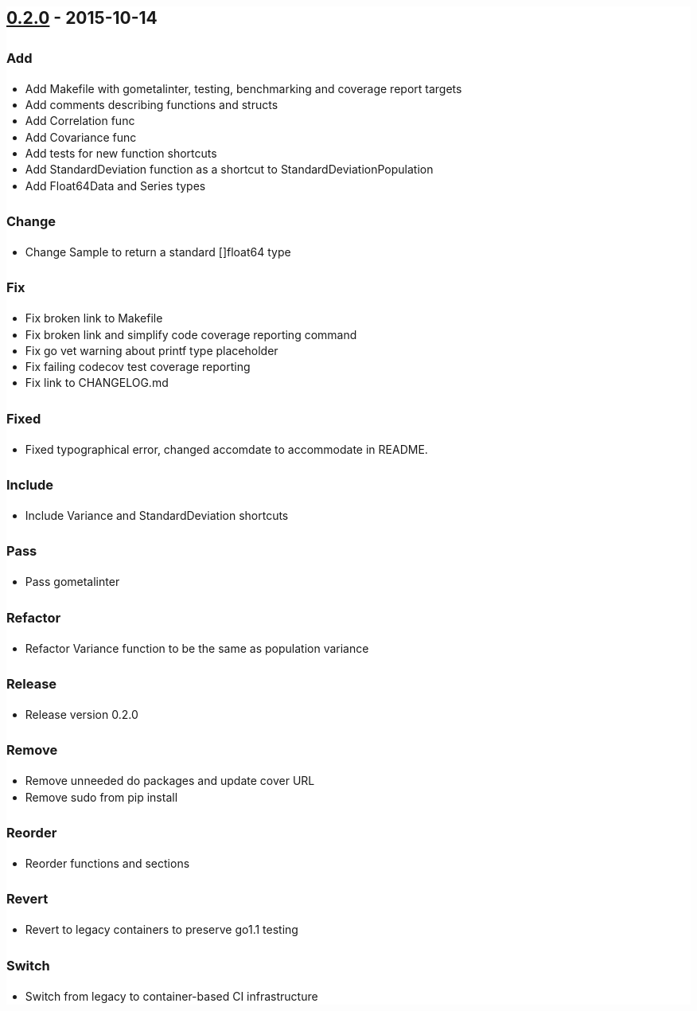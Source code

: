
<a name="0.2.0"></a>
## [0.2.0] - 2015-10-14
### Add
- Add Makefile with gometalinter, testing, benchmarking and coverage report targets
- Add comments describing functions and structs
- Add Correlation func
- Add Covariance func
- Add tests for new function shortcuts
- Add StandardDeviation function as a shortcut to StandardDeviationPopulation
- Add Float64Data and Series types

### Change
- Change Sample to return a standard []float64 type

### Fix
- Fix broken link to Makefile
- Fix broken link and simplify code coverage reporting command
- Fix go vet warning about printf type placeholder
- Fix failing codecov test coverage reporting
- Fix link to CHANGELOG.md

### Fixed
- Fixed typographical error, changed accomdate to accommodate in README.

### Include
- Include Variance and StandardDeviation shortcuts

### Pass
- Pass gometalinter

### Refactor
- Refactor Variance function to be the same as population variance

### Release
- Release version 0.2.0

### Remove
- Remove unneeded do packages and update cover URL
- Remove sudo from pip install

### Reorder
- Reorder functions and sections

### Revert
- Revert to legacy containers to preserve go1.1 testing

### Switch
- Switch from legacy to container-based CI infrastructure


[Unreleased]: https://github.com/montanaflynn/stats/compare/v0.7.0...HEAD
[v0.7.0]: https://github.com/montanaflynn/stats/compare/v0.6.6...v0.7.0
[v0.6.6]: https://github.com/montanaflynn/stats/compare/v0.6.5...v0.6.6
[v0.6.5]: https://github.com/montanaflynn/stats/compare/v0.6.4...v0.6.5
[v0.6.4]: https://github.com/montanaflynn/stats/compare/v0.6.3...v0.6.4
[v0.6.3]: https://github.com/montanaflynn/stats/compare/v0.6.2...v0.6.3
[v0.6.2]: https://github.com/montanaflynn/stats/compare/v0.6.1...v0.6.2
[v0.6.1]: https://github.com/montanaflynn/stats/compare/v0.6.0...v0.6.1
[v0.6.0]: https://github.com/montanaflynn/stats/compare/v0.5.0...v0.6.0
[v0.5.0]: https://github.com/montanaflynn/stats/compare/v0.4.0...v0.5.0
[v0.4.0]: https://github.com/montanaflynn/stats/compare/0.3.0...v0.4.0
[0.3.0]: https://github.com/montanaflynn/stats/compare/0.2.0...0.3.0
[0.2.0]: https://github.com/montanaflynn/stats/compare/0.1.0...0.2.0
[0.1.0]: https://github.com/montanaflynn/stats/compare/0.0.9...0.1.0